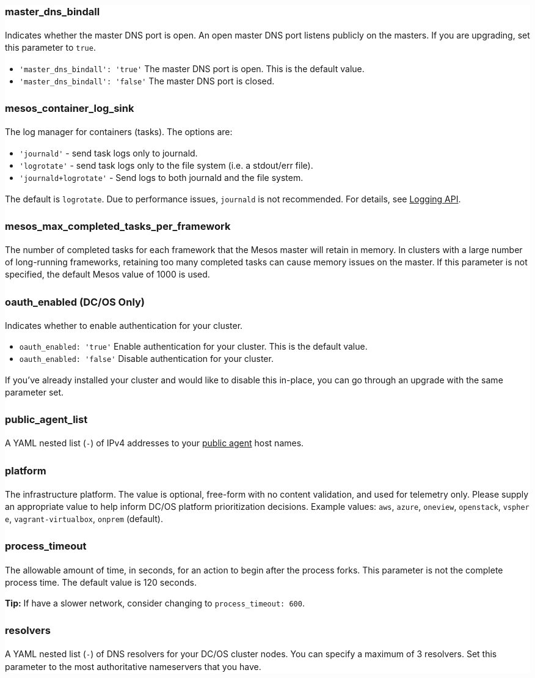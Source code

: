 ### master_dns_bindall
Indicates whether the master DNS port is open. An open master DNS port listens publicly on the masters. If you are upgrading, set this parameter to `true`.

*  `'master_dns_bindall': 'true'` The master DNS port is open. This is the default value.
*  `'master_dns_bindall': 'false'` The master DNS port is closed.

### mesos_container_log_sink

The log manager for containers (tasks). The options are:

* `'journald'` - send task logs only to journald.
* `'logrotate'` - send task logs only to the file system (i.e. a stdout/err file).
* `'journald+logrotate'` - Send logs to both journald and the file system.

The default is `logrotate`. Due to performance issues, `journald` is not recommended. For details, see [Logging API](/1.10/monitoring/logging/logging-api/#compatibility).

### mesos_max_completed_tasks_per_framework
The number of completed tasks for each framework that the Mesos master will retain in memory. In clusters with a large number of long-running frameworks, retaining too many completed tasks can cause memory issues on the master. If this parameter is not specified, the default Mesos value of 1000 is used.

### oauth_enabled (DC/OS Only)
Indicates whether to enable authentication for your cluster. 

- `oauth_enabled: 'true'` Enable authentication for your cluster. This is the default value.
- `oauth_enabled: 'false'` Disable authentication for your cluster.

If you’ve already installed your cluster and would like to disable this in-place, you can go through an upgrade with the same parameter set.

### public_agent_list
A YAML nested list (`-`) of IPv4 addresses to your [public agent](/docs/1.9/overview/concepts/#public-agent-node) host names.

### platform
The infrastructure platform. The value is optional, free-form with no content validation, and used for telemetry only. Please supply an appropriate value to help inform DC/OS platform prioritization decisions. Example values: `aws`, `azure`, `oneview`, `openstack`, `vsphere`, `vagrant-virtualbox`, `onprem` (default).

### process_timeout
The allowable amount of time, in seconds, for an action to begin after the process forks. This parameter is not the complete process time. The default value is 120 seconds.

**Tip:** If have a slower network, consider changing to `process_timeout: 600`.

### resolvers
A YAML nested list (`-`) of DNS resolvers for your DC/OS cluster nodes. You can specify a maximum of 3 resolvers. Set this parameter to the most authoritative nameservers that you have.
